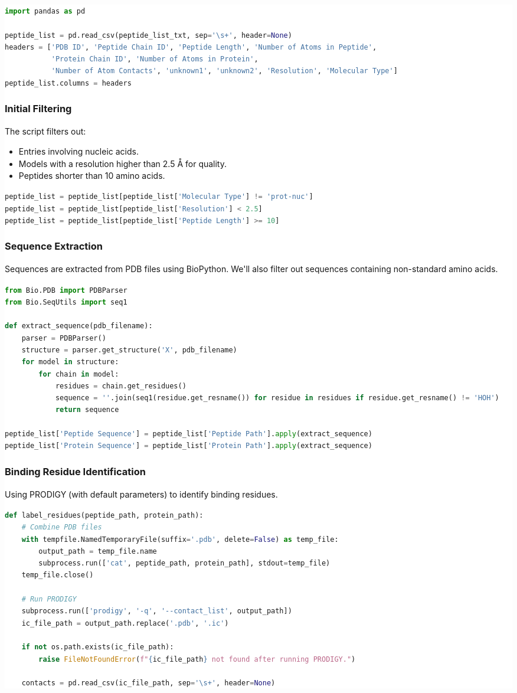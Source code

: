```python
import pandas as pd

peptide_list = pd.read_csv(peptide_list_txt, sep='\s+', header=None)
headers = ['PDB ID', 'Peptide Chain ID', 'Peptide Length', 'Number of Atoms in Peptide',
           'Protein Chain ID', 'Number of Atoms in Protein',
           'Number of Atom Contacts', 'unknown1', 'unknown2', 'Resolution', 'Molecular Type']
peptide_list.columns = headers
```

### Initial Filtering

The script filters out:
- Entries involving nucleic acids.
- Models with a resolution higher than 2.5 Å for quality.
- Peptides shorter than 10 amino acids.

```python
peptide_list = peptide_list[peptide_list['Molecular Type'] != 'prot-nuc']
peptide_list = peptide_list[peptide_list['Resolution'] < 2.5]
peptide_list = peptide_list[peptide_list['Peptide Length'] >= 10]
```

### Sequence Extraction

Sequences are extracted from PDB files using BioPython. We'll also filter out sequences containing non-standard amino acids.

```python
from Bio.PDB import PDBParser
from Bio.SeqUtils import seq1

def extract_sequence(pdb_filename):
    parser = PDBParser()
    structure = parser.get_structure('X', pdb_filename)
    for model in structure:
        for chain in model:
            residues = chain.get_residues()
            sequence = ''.join(seq1(residue.get_resname()) for residue in residues if residue.get_resname() != 'HOH')
            return sequence

peptide_list['Peptide Sequence'] = peptide_list['Peptide Path'].apply(extract_sequence)
peptide_list['Protein Sequence'] = peptide_list['Protein Path'].apply(extract_sequence)
```

### Binding Residue Identification

Using PRODIGY (with default parameters) to identify binding residues.

```python
def label_residues(peptide_path, protein_path):
    # Combine PDB files
    with tempfile.NamedTemporaryFile(suffix='.pdb', delete=False) as temp_file:
        output_path = temp_file.name
        subprocess.run(['cat', peptide_path, protein_path], stdout=temp_file)
    temp_file.close()
    
    # Run PRODIGY
    subprocess.run(['prodigy', '-q', '--contact_list', output_path])
    ic_file_path = output_path.replace('.pdb', '.ic')
    
    if not os.path.exists(ic_file_path):
        raise FileNotFoundError(f"{ic_file_path} not found after running PRODIGY.")
    
    contacts = pd.read_csv(ic_file_path, sep='\s+', header=None)
```
